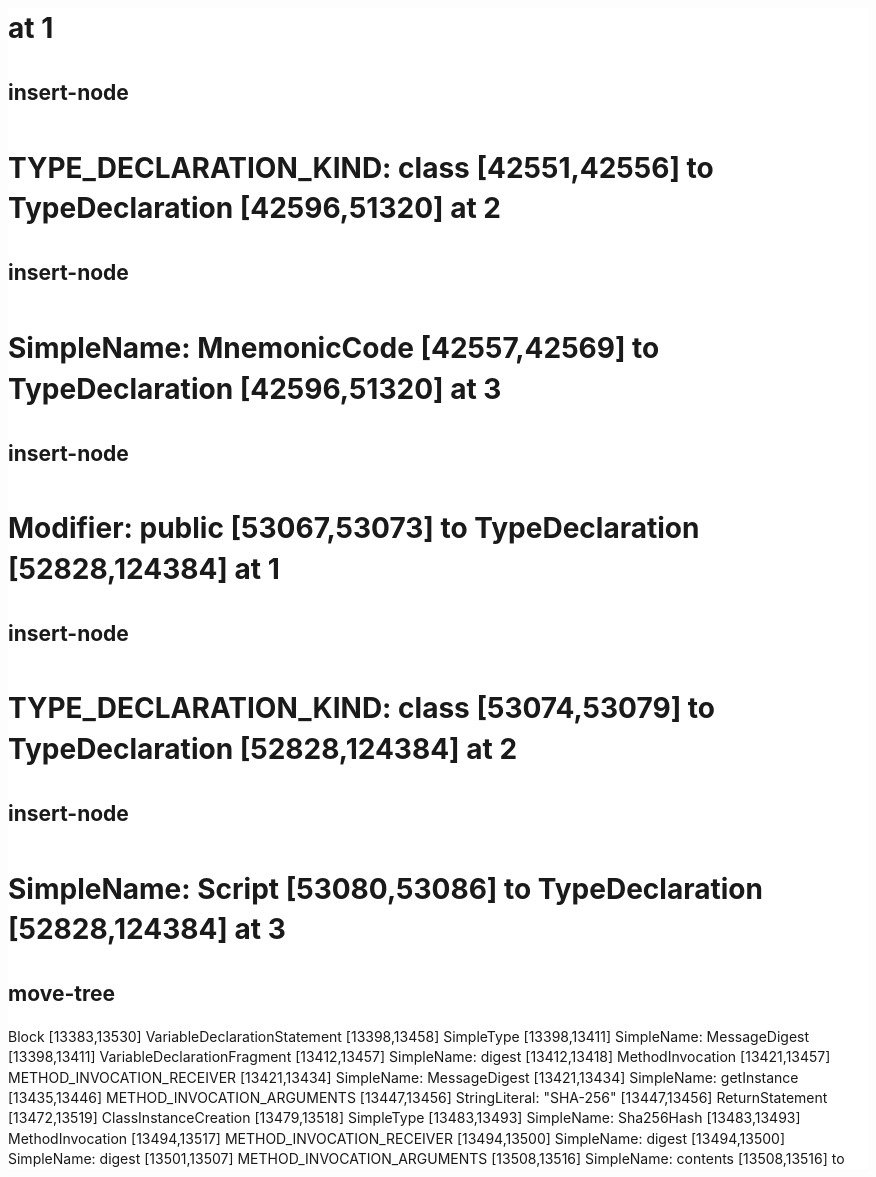 at 1
===
insert-node
---
TYPE_DECLARATION_KIND: class [42551,42556]
to
TypeDeclaration [42596,51320]
at 2
===
insert-node
---
SimpleName: MnemonicCode [42557,42569]
to
TypeDeclaration [42596,51320]
at 3
===
insert-node
---
Modifier: public [53067,53073]
to
TypeDeclaration [52828,124384]
at 1
===
insert-node
---
TYPE_DECLARATION_KIND: class [53074,53079]
to
TypeDeclaration [52828,124384]
at 2
===
insert-node
---
SimpleName: Script [53080,53086]
to
TypeDeclaration [52828,124384]
at 3
===
move-tree
---
Block [13383,13530]
    VariableDeclarationStatement [13398,13458]
        SimpleType [13398,13411]
            SimpleName: MessageDigest [13398,13411]
        VariableDeclarationFragment [13412,13457]
            SimpleName: digest [13412,13418]
            MethodInvocation [13421,13457]
                METHOD_INVOCATION_RECEIVER [13421,13434]
                    SimpleName: MessageDigest [13421,13434]
                SimpleName: getInstance [13435,13446]
                METHOD_INVOCATION_ARGUMENTS [13447,13456]
                    StringLiteral: "SHA-256" [13447,13456]
    ReturnStatement [13472,13519]
        ClassInstanceCreation [13479,13518]
            SimpleType [13483,13493]
                SimpleName: Sha256Hash [13483,13493]
            MethodInvocation [13494,13517]
                METHOD_INVOCATION_RECEIVER [13494,13500]
                    SimpleName: digest [13494,13500]
                SimpleName: digest [13501,13507]
                METHOD_INVOCATION_ARGUMENTS [13508,13516]
                    SimpleName: contents [13508,13516]
to